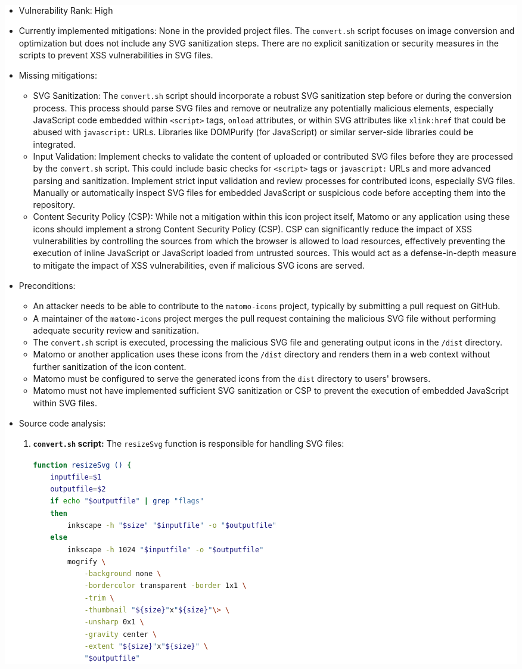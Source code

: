 - Vulnerability Rank: High

- Currently implemented mitigations:
    None in the provided project files. The `convert.sh` script focuses on image conversion and optimization but does not include any SVG sanitization steps. There are no explicit sanitization or security measures in the scripts to prevent XSS vulnerabilities in SVG files.

- Missing mitigations:
    *   SVG Sanitization: The `convert.sh` script should incorporate a robust SVG sanitization step before or during the conversion process. This process should parse SVG files and remove or neutralize any potentially malicious elements, especially JavaScript code embedded within `<script>` tags, `onload` attributes, or within SVG attributes like `xlink:href` that could be abused with `javascript:` URLs. Libraries like DOMPurify (for JavaScript) or similar server-side libraries could be integrated.
    *   Input Validation: Implement checks to validate the content of uploaded or contributed SVG files before they are processed by the `convert.sh` script. This could include basic checks for `<script>` tags or `javascript:` URLs and more advanced parsing and sanitization. Implement strict input validation and review processes for contributed icons, especially SVG files. Manually or automatically inspect SVG files for embedded JavaScript or suspicious code before accepting them into the repository.
    *   Content Security Policy (CSP): While not a mitigation within this icon project itself, Matomo or any application using these icons should implement a strong Content Security Policy (CSP). CSP can significantly reduce the impact of XSS vulnerabilities by controlling the sources from which the browser is allowed to load resources, effectively preventing the execution of inline JavaScript or JavaScript loaded from untrusted sources. This would act as a defense-in-depth measure to mitigate the impact of XSS vulnerabilities, even if malicious SVG icons are served.

- Preconditions:
    *   An attacker needs to be able to contribute to the `matomo-icons` project, typically by submitting a pull request on GitHub.
    *   A maintainer of the `matomo-icons` project merges the pull request containing the malicious SVG file without performing adequate security review and sanitization.
    *   The `convert.sh` script is executed, processing the malicious SVG file and generating output icons in the `/dist` directory.
    *   Matomo or another application uses these icons from the `/dist` directory and renders them in a web context without further sanitization of the icon content.
    *   Matomo must be configured to serve the generated icons from the `dist` directory to users' browsers.
    *   Matomo must not have implemented sufficient SVG sanitization or CSP to prevent the execution of embedded JavaScript within SVG files.

- Source code analysis:
    1.  **`convert.sh` script:** The `resizeSvg` function is responsible for handling SVG files:
        ```bash
        function resizeSvg () {
            inputfile=$1
            outputfile=$2
            if echo "$outputfile" | grep "flags"
            then
                inkscape -h "$size" "$inputfile" -o "$outputfile"
            else
                inkscape -h 1024 "$inputfile" -o "$outputfile"
                mogrify \
                    -background none \
                    -bordercolor transparent -border 1x1 \
                    -trim \
                    -thumbnail "${size}"x"${size}"\> \
                    -unsharp 0x1 \
                    -gravity center \
                    -extent "${size}"x"${size}" \
                    "$outputfile"
